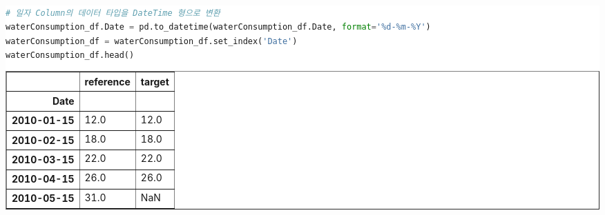 


```python
# 일자 Column의 데이터 타입을 DateTime 형으로 변환
waterConsumption_df.Date = pd.to_datetime(waterConsumption_df.Date, format='%d-%m-%Y')
waterConsumption_df = waterConsumption_df.set_index('Date')
waterConsumption_df.head()
```




<div>
<style scoped>
    .dataframe tbody tr th:only-of-type {
        vertical-align: middle;
    }

    .dataframe tbody tr th {
        vertical-align: top;
    }

    .dataframe thead th {
        text-align: right;
    }
</style>
<table border="1" class="dataframe">
  <thead>
    <tr style="text-align: right;">
      <th></th>
      <th>reference</th>
      <th>target</th>
    </tr>
    <tr>
      <th>Date</th>
      <th></th>
      <th></th>
    </tr>
  </thead>
  <tbody>
    <tr>
      <th>2010-01-15</th>
      <td>12.0</td>
      <td>12.0</td>
    </tr>
    <tr>
      <th>2010-02-15</th>
      <td>18.0</td>
      <td>18.0</td>
    </tr>
    <tr>
      <th>2010-03-15</th>
      <td>22.0</td>
      <td>22.0</td>
    </tr>
    <tr>
      <th>2010-04-15</th>
      <td>26.0</td>
      <td>26.0</td>
    </tr>
    <tr>
      <th>2010-05-15</th>
      <td>31.0</td>
      <td>NaN</td>
    </tr>
  </tbody>
</table>